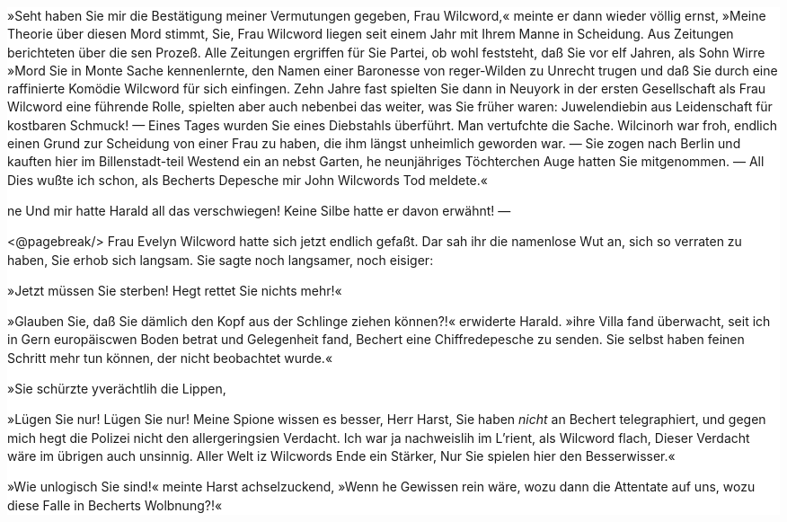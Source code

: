 »Seht haben Sie mir die Bestätigung meiner Vermutungen
gegeben, Frau Wilcword,« meinte er dann wieder
völlig ernst, »Meine Theorie über diesen Mord stimmt,
Sie, Frau Wilcword liegen seit einem Jahr mit Ihrem
Manne in Scheidung. Aus Zeitungen berichteten über die
sen Prozeß. Alle Zeitungen ergriffen für Sie Partei, ob
wohl feststeht, daß Sie vor elf Jahren, als Sohn Wirre
»Mord Sie in Monte Sache kennenlernte, den Namen einer
Baronesse von reger-Wilden zu Unrecht trugen und daß
Sie durch eine raffinierte Komödie Wilcword für sich einfingen.
Zehn Jahre fast spielten Sie dann in Neuyork in
der ersten Gesellschaft als Frau Wilcword eine führende
Rolle, spielten aber auch nebenbei das weiter, was Sie
früher waren: Juwelendiebin aus Leidenschaft für kostbaren
Schmuck! — Eines Tages wurden Sie eines Diebstahls
überführt. Man vertufchte die Sache. Wilcinorh
war froh, endlich einen Grund zur Scheidung von einer
Frau zu haben, die ihm längst unheimlich geworden war.
— Sie zogen nach Berlin und kauften hier im Billenstadt-teil
Westend ein an nebst Garten, he neunjähriges
Töchterchen Auge hatten Sie mitgenommen. — All Dies
wußte ich schon, als Becherts Depesche mir John Wilcwords
Tod meldete.«

ne Und mir hatte Harald all das verschwiegen! Keine
Silbe hatte er davon erwähnt! —

<@pagebreak/>
Frau Evelyn Wilcword hatte sich jetzt endlich gefaßt.
Dar sah ihr die namenlose Wut an, sich so verraten zu
haben, Sie erhob sich langsam. Sie sagte noch langsamer,
noch eisiger:

»Jetzt müssen Sie sterben! Hegt rettet Sie nichts
mehr!«

»Glauben Sie, daß Sie dämlich den Kopf aus der
Schlinge ziehen können?!« erwiderte Harald. »ihre Villa
fand überwacht, seit ich in Gern europäiscwen Boden betrat
und Gelegenheit fand, Bechert eine Chiffredepesche zu
senden. Sie selbst haben feinen Schritt mehr tun können,
der nicht beobachtet wurde.«

»Sie schürzte yverächtlih die Lippen,

»Lügen Sie nur! Lügen Sie nur! Meine Spione
wissen es besser, Herr Harst, Sie haben *nicht* an Bechert
telegraphiert, und gegen mich hegt die Polizei nicht den
allergeringsien Verdacht. Ich war ja nachweislih im
L’rient, als Wilcword flach, Dieser Verdacht wäre im
übrigen auch unsinnig. Aller Welt iz Wilcwords Ende ein
Stärker, Nur Sie spielen hier den Besserwisser.«

»Wie unlogisch Sie sind!« meinte Harst achselzuckend,
»Wenn he Gewissen rein wäre, wozu dann die Attentate
auf uns, wozu diese Falle in Becherts Wolbnung?!«
